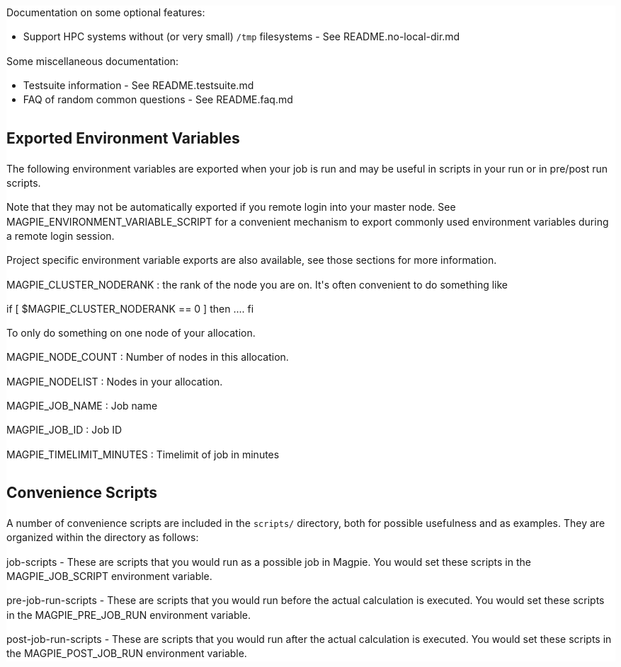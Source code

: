 Documentation on some optional features:

- Support HPC systems without (or very small) `/tmp` filesystems - See README.no-local-dir.md

Some miscellaneous documentation:

- Testsuite information - See README.testsuite.md
- FAQ of random common questions - See README.faq.md

Exported Environment Variables
------------------------------

The following environment variables are exported when your job is run
and may be useful in scripts in your run or in pre/post run scripts.

Note that they may not be automatically exported if you remote login
into your master node. See MAGPIE_ENVIRONMENT_VARIABLE_SCRIPT for a
convenient mechanism to export commonly used environment variables
during a remote login session.

Project specific environment variable exports are also available, see
those sections for more information.

MAGPIE_CLUSTER_NODERANK : the rank of the node you are on. It's often
                          convenient to do something like

if [ $MAGPIE_CLUSTER_NODERANK == 0 ]
then
   ....
fi

To only do something on one node of your allocation.

MAGPIE_NODE_COUNT : Number of nodes in this allocation.

MAGPIE_NODELIST : Nodes in your allocation.

MAGPIE_JOB_NAME : Job name

MAGPIE_JOB_ID : Job ID

MAGPIE_TIMELIMIT_MINUTES : Timelimit of job in minutes

Convenience Scripts
-------------------

A number of convenience scripts are included in the `scripts/`
directory, both for possible usefulness and as examples. They are
organized within the directory as follows:

job-scripts - These are scripts that you would run as a possible job
in Magpie. You would set these scripts in the MAGPIE_JOB_SCRIPT
environment variable.

pre-job-run-scripts - These are scripts that you would run before the
actual calculation is executed. You would set these scripts in the
MAGPIE_PRE_JOB_RUN environment variable.

post-job-run-scripts - These are scripts that you would run after the
actual calculation is executed. You would set these scripts in the
MAGPIE_POST_JOB_RUN environment variable.
